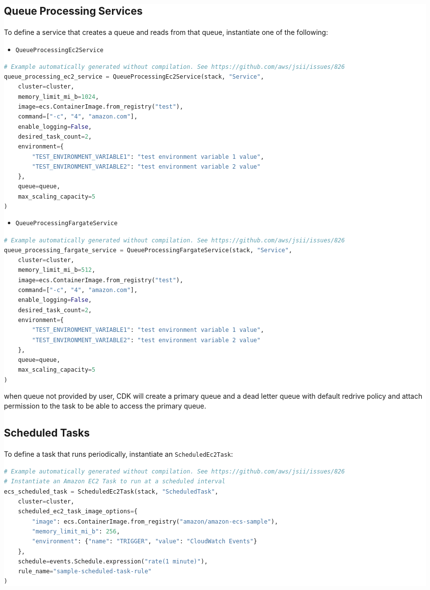 ## Queue Processing Services

To define a service that creates a queue and reads from that queue, instantiate one of the following:

* `QueueProcessingEc2Service`

```python
# Example automatically generated without compilation. See https://github.com/aws/jsii/issues/826
queue_processing_ec2_service = QueueProcessingEc2Service(stack, "Service",
    cluster=cluster,
    memory_limit_mi_b=1024,
    image=ecs.ContainerImage.from_registry("test"),
    command=["-c", "4", "amazon.com"],
    enable_logging=False,
    desired_task_count=2,
    environment={
        "TEST_ENVIRONMENT_VARIABLE1": "test environment variable 1 value",
        "TEST_ENVIRONMENT_VARIABLE2": "test environment variable 2 value"
    },
    queue=queue,
    max_scaling_capacity=5
)
```

* `QueueProcessingFargateService`

```python
# Example automatically generated without compilation. See https://github.com/aws/jsii/issues/826
queue_processing_fargate_service = QueueProcessingFargateService(stack, "Service",
    cluster=cluster,
    memory_limit_mi_b=512,
    image=ecs.ContainerImage.from_registry("test"),
    command=["-c", "4", "amazon.com"],
    enable_logging=False,
    desired_task_count=2,
    environment={
        "TEST_ENVIRONMENT_VARIABLE1": "test environment variable 1 value",
        "TEST_ENVIRONMENT_VARIABLE2": "test environment variable 2 value"
    },
    queue=queue,
    max_scaling_capacity=5
)
```

when queue not provided by user, CDK will create a primary queue and a dead letter queue with default redrive policy and attach permission to the task to be able to access the primary queue.

## Scheduled Tasks

To define a task that runs periodically, instantiate an `ScheduledEc2Task`:

```python
# Example automatically generated without compilation. See https://github.com/aws/jsii/issues/826
# Instantiate an Amazon EC2 Task to run at a scheduled interval
ecs_scheduled_task = ScheduledEc2Task(stack, "ScheduledTask",
    cluster=cluster,
    scheduled_ec2_task_image_options={
        "image": ecs.ContainerImage.from_registry("amazon/amazon-ecs-sample"),
        "memory_limit_mi_b": 256,
        "environment": {"name": "TRIGGER", "value": "CloudWatch Events"}
    },
    schedule=events.Schedule.expression("rate(1 minute)"),
    rule_name="sample-scheduled-task-rule"
)
```
